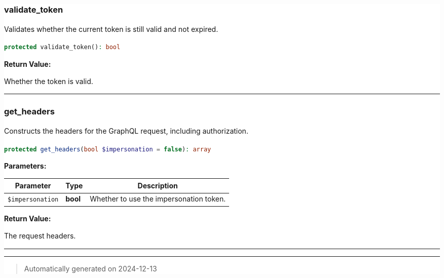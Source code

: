 ### validate_token

Validates whether the current token is still valid and not expired.

```php
protected validate_token(): bool
```









**Return Value:**

Whether the token is valid.




***

### get_headers

Constructs the headers for the GraphQL request, including authorization.

```php
protected get_headers(bool $impersonation = false): array
```








**Parameters:**

| Parameter | Type | Description |
|-----------|------|-------------|
| `$impersonation` | **bool** | Whether to use the impersonation token. |


**Return Value:**

The request headers.




***


***
> Automatically generated on 2024-12-13

